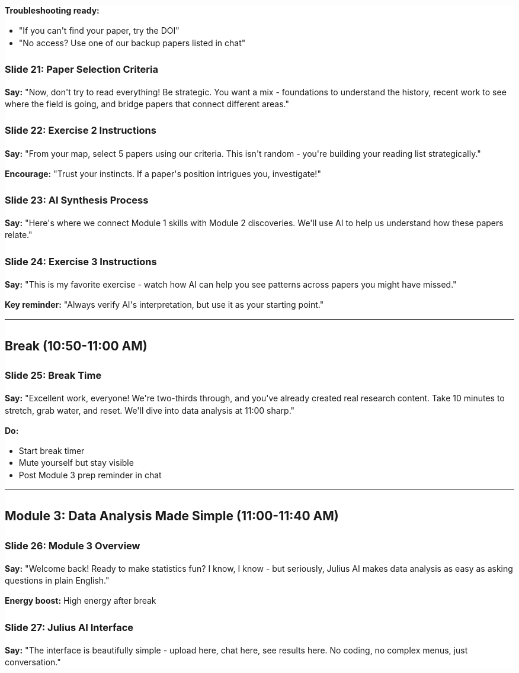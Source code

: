 **Troubleshooting ready:**
- "If you can't find your paper, try the DOI"
- "No access? Use one of our backup papers listed in chat"

### Slide 21: Paper Selection Criteria
**Say:** "Now, don't try to read everything! Be strategic. You want a mix - foundations to understand the history, recent work to see where the field is going, and bridge papers that connect different areas."

### Slide 22: Exercise 2 Instructions
**Say:** "From your map, select 5 papers using our criteria. This isn't random - you're building your reading list strategically."

**Encourage:** "Trust your instincts. If a paper's position intrigues you, investigate!"

### Slide 23: AI Synthesis Process
**Say:** "Here's where we connect Module 1 skills with Module 2 discoveries. We'll use AI to help us understand how these papers relate."

### Slide 24: Exercise 3 Instructions
**Say:** "This is my favorite exercise - watch how AI can help you see patterns across papers you might have missed."

**Key reminder:** "Always verify AI's interpretation, but use it as your starting point."

---

## Break (10:50-11:00 AM)

### Slide 25: Break Time
**Say:** "Excellent work, everyone! We're two-thirds through, and you've already created real research content. Take 10 minutes to stretch, grab water, and reset. We'll dive into data analysis at 11:00 sharp."

**Do:**
- Start break timer
- Mute yourself but stay visible
- Post Module 3 prep reminder in chat

---

## Module 3: Data Analysis Made Simple (11:00-11:40 AM)

### Slide 26: Module 3 Overview
**Say:** "Welcome back! Ready to make statistics fun? I know, I know - but seriously, Julius AI makes data analysis as easy as asking questions in plain English."

**Energy boost:** High energy after break

### Slide 27: Julius AI Interface
**Say:** "The interface is beautifully simple - upload here, chat here, see results here. No coding, no complex menus, just conversation."

